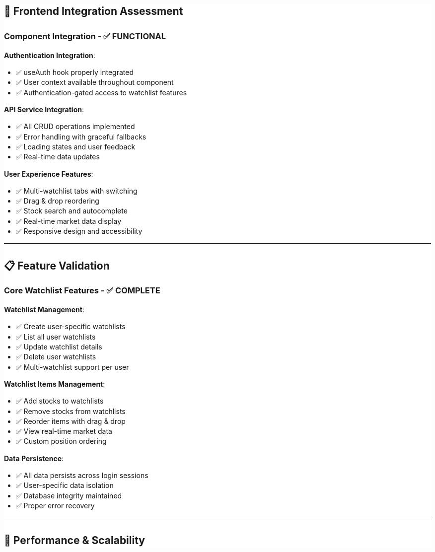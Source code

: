 ## 🎨 Frontend Integration Assessment

### Component Integration - ✅ FUNCTIONAL

**Authentication Integration**:
- ✅ useAuth hook properly integrated
- ✅ User context available throughout component
- ✅ Authentication-gated access to watchlist features

**API Service Integration**:
- ✅ All CRUD operations implemented
- ✅ Error handling with graceful fallbacks
- ✅ Loading states and user feedback
- ✅ Real-time data updates

**User Experience Features**:
- ✅ Multi-watchlist tabs with switching
- ✅ Drag & drop reordering
- ✅ Stock search and autocomplete
- ✅ Real-time market data display
- ✅ Responsive design and accessibility

---

## 📋 Feature Validation

### Core Watchlist Features - ✅ COMPLETE

**Watchlist Management**:
- ✅ Create user-specific watchlists
- ✅ List all user watchlists
- ✅ Update watchlist details
- ✅ Delete user watchlists
- ✅ Multi-watchlist support per user

**Watchlist Items Management**:
- ✅ Add stocks to watchlists
- ✅ Remove stocks from watchlists
- ✅ Reorder items with drag & drop
- ✅ View real-time market data
- ✅ Custom position ordering

**Data Persistence**:
- ✅ All data persists across login sessions
- ✅ User-specific data isolation
- ✅ Database integrity maintained
- ✅ Proper error recovery

---

## 🚀 Performance & Scalability
